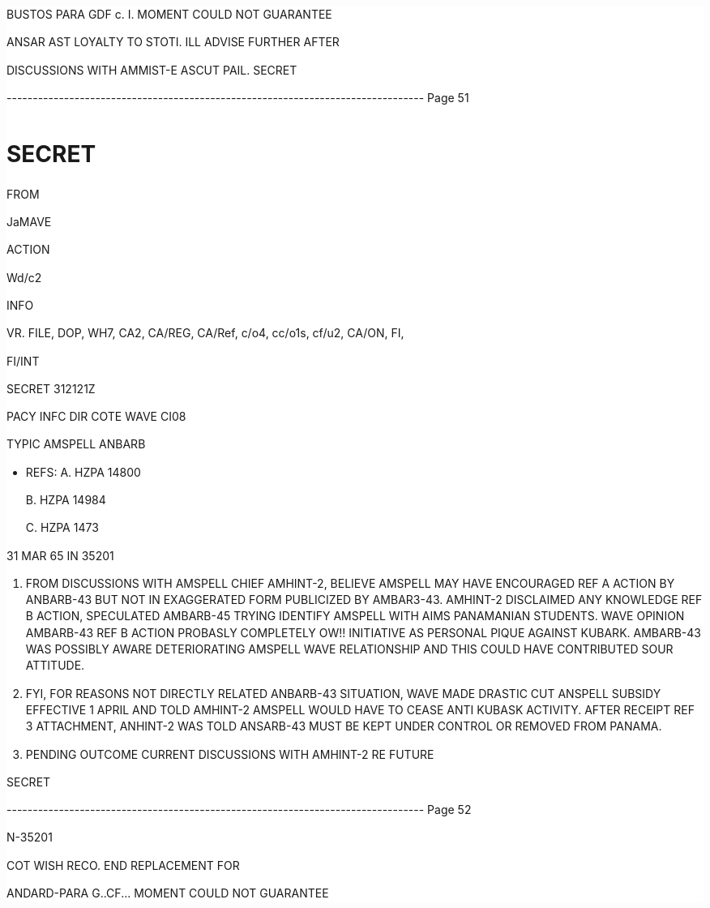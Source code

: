 BUSTOS PARA GDF c. I. MOMENT COULD NOT GUARANTEE

ANSAR AST LOYALTY TO STOTI. ILL ADVISE FURTHER AFTER

DISCUSSIONS WITH AMMIST-E ASCUT PAIL. SECRET


-------------------------------------------------------------------------------- Page 51

# SECRET

FROM

JaMAVE

ACTION

Wd/c2

INFO

VR. FILE, DOP, WH7, CA2, CA/REG, CA/Ref, c/o4, cc/o1s, cf/u2, CA/ON, FI,

FI/INT

SECRET 312121Z

PACY INFC DIR COTE WAVE CI08

TYPIC AMSPELL ANBARB

*   REFS: A. HZPA 14800

    B. HZPA 14984

    C. HZPA 1473

31 MAR 65 IN 35201

1.  FROM DISCUSSIONS WITH AMSPELL CHIEF AMHINT-2, BELIEVE AMSPELL MAY HAVE ENCOURAGED REF A ACTION BY ANBARB-43 BUT NOT IN EXAGGERATED FORM PUBLICIZED BY AMBAR3-43. AMHINT-2 DISCLAIMED ANY KNOWLEDGE REF B ACTION, SPECULATED AMBARB-45 TRYING IDENTIFY AMSPELL WITH AIMS PANAMANIAN STUDENTS. WAVE OPINION AMBARB-43 REF B ACTION PROBASLY COMPLETELY OW!! INITIATIVE AS PERSONAL PIQUE AGAINST KUBARK. AMBARB-43 WAS POSSIBLY AWARE DETERIORATING AMSPELL WAVE RELATIONSHIP AND THIS COULD HAVE CONTRIBUTED SOUR ATTITUDE.

2.  FYI, FOR REASONS NOT DIRECTLY RELATED ANBARB-43 SITUATION, WAVE MADE DRASTIC CUT ANSPELL SUBSIDY EFFECTIVE 1 APRIL AND TOLD AMHINT-2 AMSPELL WOULD HAVE TO CEASE ANTI KUBASK ACTIVITY. AFTER RECEIPT REF 3 ATTACHMENT, ANHINT-2 WAS TOLD ANSARB-43 MUST BE KEPT UNDER CONTROL OR REMOVED FROM PANAMA.

3.  PENDING OUTCOME CURRENT DISCUSSIONS WITH AMHINT-2 RE FUTURE

SECRET


-------------------------------------------------------------------------------- Page 52

N-35201

COT WISH RECO. END REPLACEMENT FOR

ANDARD-PARA G..CF... MOMENT COULD NOT GUARANTEE
